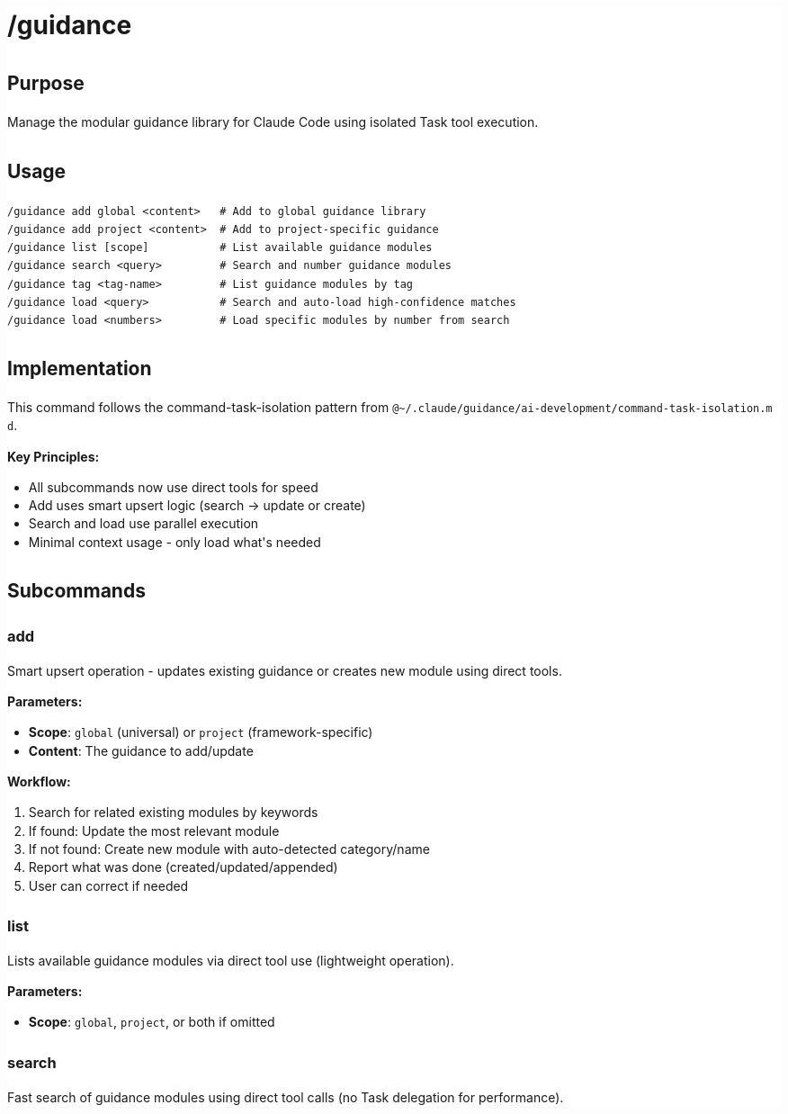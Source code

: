 # /guidance

## Purpose
Manage the modular guidance library for Claude Code using isolated Task tool execution.

## Usage
```
/guidance add global <content>   # Add to global guidance library
/guidance add project <content>  # Add to project-specific guidance
/guidance list [scope]           # List available guidance modules
/guidance search <query>         # Search and number guidance modules
/guidance tag <tag-name>         # List guidance modules by tag
/guidance load <query>           # Search and auto-load high-confidence matches
/guidance load <numbers>         # Load specific modules by number from search
```

## Implementation
This command follows the command-task-isolation pattern from `@~/.claude/guidance/ai-development/command-task-isolation.md`.

**Key Principles:**
- All subcommands now use direct tools for speed
- Add uses smart upsert logic (search → update or create)
- Search and load use parallel execution
- Minimal context usage - only load what's needed

## Subcommands

### add
Smart upsert operation - updates existing guidance or creates new module using direct tools.

**Parameters:**
- **Scope**: `global` (universal) or `project` (framework-specific)
- **Content**: The guidance to add/update

**Workflow:**
1. Search for related existing modules by keywords
2. If found: Update the most relevant module
3. If not found: Create new module with auto-detected category/name
4. Report what was done (created/updated/appended)
5. User can correct if needed

### list
Lists available guidance modules via direct tool use (lightweight operation).

**Parameters:**
- **Scope**: `global`, `project`, or both if omitted

### search
Fast search of guidance modules using direct tool calls (no Task delegation for performance).

